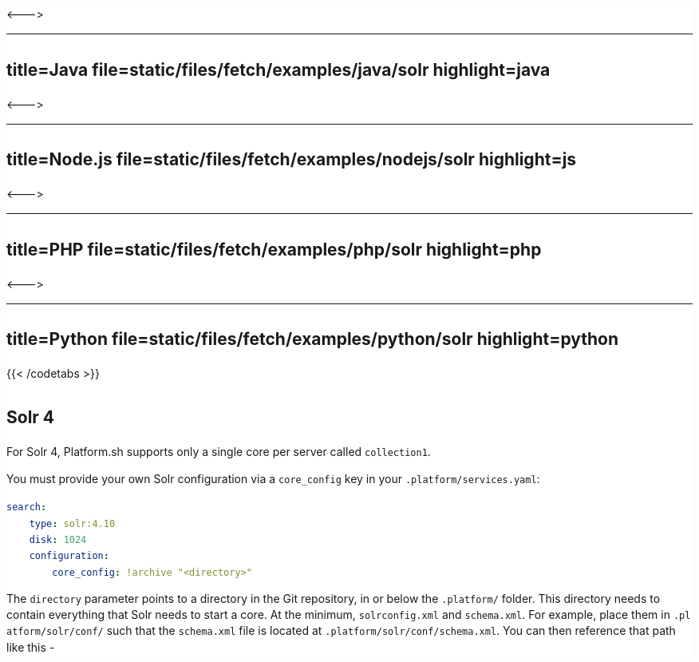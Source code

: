 <--->

---
title=Java
file=static/files/fetch/examples/java/solr
highlight=java
---

<--->

---
title=Node.js
file=static/files/fetch/examples/nodejs/solr
highlight=js
---

<--->

---
title=PHP
file=static/files/fetch/examples/php/solr
highlight=php
---

<--->

---
title=Python
file=static/files/fetch/examples/python/solr
highlight=python
---

{{< /codetabs >}}

## Solr 4

For Solr 4, Platform.sh supports only a single core per server called `collection1`.

You must provide your own Solr configuration via a `core_config` key in your ``.platform/services.yaml``:

```yaml
search:
    type: solr:4.10
    disk: 1024
    configuration:
        core_config: !archive "<directory>"
```

The `directory` parameter points to a directory in the Git repository, in or below the `.platform/` folder. This directory needs to contain everything that Solr needs to start a core. At the minimum, `solrconfig.xml` and `schema.xml`.  For example, place them in `.platform/solr/conf/` such that the `schema.xml` file is located at `.platform/solr/conf/schema.xml`.   You can then reference that path like this -
